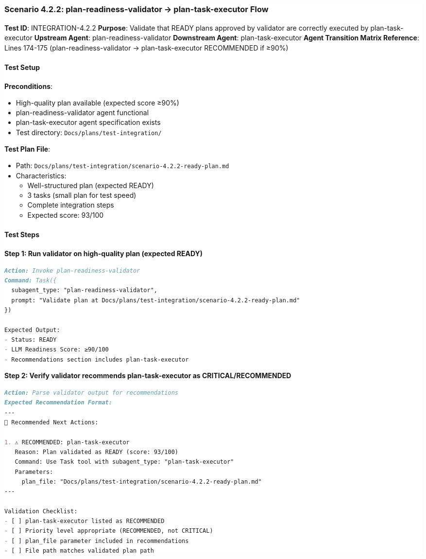 
### Scenario 4.2.2: plan-readiness-validator → plan-task-executor Flow

**Test ID**: INTEGRATION-4.2.2
**Purpose**: Validate that READY plans approved by validator are correctly executed by plan-task-executor
**Upstream Agent**: plan-readiness-validator
**Downstream Agent**: plan-task-executor
**Agent Transition Matrix Reference**: Lines 174-175 (plan-readiness-validator → plan-task-executor RECOMMENDED if ≥90%)

#### Test Setup

**Preconditions**:
- High-quality plan available (expected score ≥90%)
- plan-readiness-validator agent functional
- plan-task-executor agent specification exists
- Test directory: `Docs/plans/test-integration/`

**Test Plan File**:
- Path: `Docs/plans/test-integration/scenario-4.2.2-ready-plan.md`
- Characteristics:
  - Well-structured plan (expected READY)
  - 3 tasks (small plan for test speed)
  - Complete integration steps
  - Expected score: 93/100

#### Test Steps

**Step 1: Run validator on high-quality plan (expected READY)**

```markdown
Action: Invoke plan-readiness-validator
Command: Task({
  subagent_type: "plan-readiness-validator",
  prompt: "Validate plan at Docs/plans/test-integration/scenario-4.2.2-ready-plan.md"
})

Expected Output:
- Status: READY
- LLM Readiness Score: ≥90/100
- Recommendations section includes plan-task-executor
```

**Step 2: Verify validator recommends plan-task-executor as CRITICAL/RECOMMENDED**

```markdown
Action: Parse validator output for recommendations
Expected Recommendation Format:
---
🔄 Recommended Next Actions:

1. ⚠️ RECOMMENDED: plan-task-executor
   Reason: Plan validated as READY (score: 93/100)
   Command: Use Task tool with subagent_type: "plan-task-executor"
   Parameters:
     plan_file: "Docs/plans/test-integration/scenario-4.2.2-ready-plan.md"
---

Validation Checklist:
- [ ] plan-task-executor listed as RECOMMENDED
- [ ] Priority level appropriate (RECOMMENDED, not CRITICAL)
- [ ] plan_file parameter included in recommendations
- [ ] File path matches validated plan path
```
